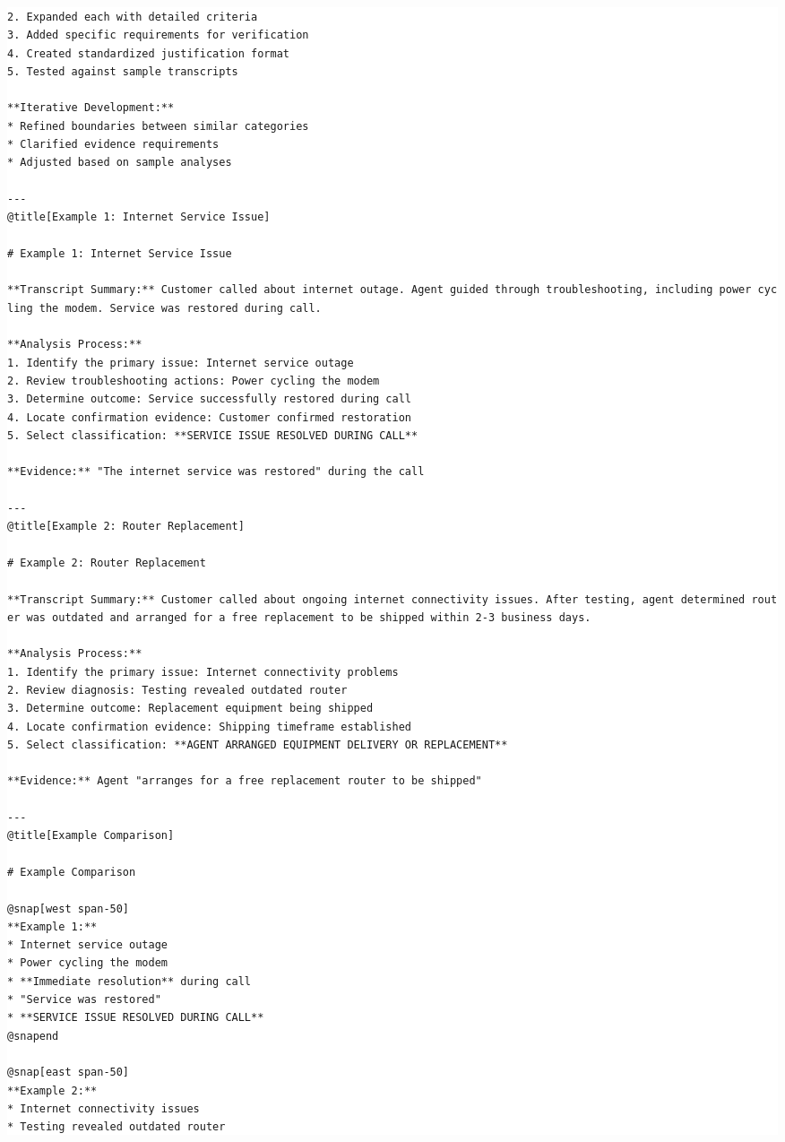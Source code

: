```
2. Expanded each with detailed criteria
3. Added specific requirements for verification
4. Created standardized justification format
5. Tested against sample transcripts

**Iterative Development:**
* Refined boundaries between similar categories
* Clarified evidence requirements
* Adjusted based on sample analyses

---
@title[Example 1: Internet Service Issue]

# Example 1: Internet Service Issue

**Transcript Summary:** Customer called about internet outage. Agent guided through troubleshooting, including power cycling the modem. Service was restored during call.

**Analysis Process:**
1. Identify the primary issue: Internet service outage
2. Review troubleshooting actions: Power cycling the modem
3. Determine outcome: Service successfully restored during call
4. Locate confirmation evidence: Customer confirmed restoration
5. Select classification: **SERVICE ISSUE RESOLVED DURING CALL**

**Evidence:** "The internet service was restored" during the call

---
@title[Example 2: Router Replacement]

# Example 2: Router Replacement

**Transcript Summary:** Customer called about ongoing internet connectivity issues. After testing, agent determined router was outdated and arranged for a free replacement to be shipped within 2-3 business days.

**Analysis Process:**
1. Identify the primary issue: Internet connectivity problems
2. Review diagnosis: Testing revealed outdated router
3. Determine outcome: Replacement equipment being shipped
4. Locate confirmation evidence: Shipping timeframe established
5. Select classification: **AGENT ARRANGED EQUIPMENT DELIVERY OR REPLACEMENT**

**Evidence:** Agent "arranges for a free replacement router to be shipped"

---
@title[Example Comparison]

# Example Comparison

@snap[west span-50]
**Example 1:**
* Internet service outage
* Power cycling the modem
* **Immediate resolution** during call
* "Service was restored"
* **SERVICE ISSUE RESOLVED DURING CALL**
@snapend

@snap[east span-50]
**Example 2:**
* Internet connectivity issues
* Testing revealed outdated router
```